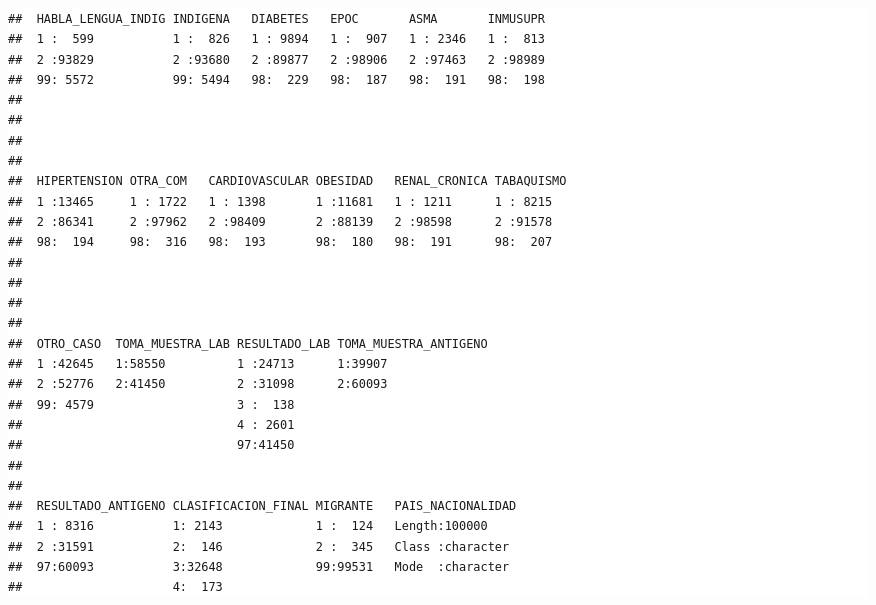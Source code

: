     ##  HABLA_LENGUA_INDIG INDIGENA   DIABETES   EPOC       ASMA       INMUSUPR  
    ##  1 :  599           1 :  826   1 : 9894   1 :  907   1 : 2346   1 :  813  
    ##  2 :93829           2 :93680   2 :89877   2 :98906   2 :97463   2 :98989  
    ##  99: 5572           99: 5494   98:  229   98:  187   98:  191   98:  198  
    ##                                                                           
    ##                                                                           
    ##                                                                           
    ##                                                                           
    ##  HIPERTENSION OTRA_COM   CARDIOVASCULAR OBESIDAD   RENAL_CRONICA TABAQUISMO
    ##  1 :13465     1 : 1722   1 : 1398       1 :11681   1 : 1211      1 : 8215  
    ##  2 :86341     2 :97962   2 :98409       2 :88139   2 :98598      2 :91578  
    ##  98:  194     98:  316   98:  193       98:  180   98:  191      98:  207  
    ##                                                                            
    ##                                                                            
    ##                                                                            
    ##                                                                            
    ##  OTRO_CASO  TOMA_MUESTRA_LAB RESULTADO_LAB TOMA_MUESTRA_ANTIGENO
    ##  1 :42645   1:58550          1 :24713      1:39907              
    ##  2 :52776   2:41450          2 :31098      2:60093              
    ##  99: 4579                    3 :  138                           
    ##                              4 : 2601                           
    ##                              97:41450                           
    ##                                                                 
    ##                                                                 
    ##  RESULTADO_ANTIGENO CLASIFICACION_FINAL MIGRANTE   PAIS_NACIONALIDAD 
    ##  1 : 8316           1: 2143             1 :  124   Length:100000     
    ##  2 :31591           2:  146             2 :  345   Class :character  
    ##  97:60093           3:32648             99:99531   Mode  :character  
    ##                     4:  173                                          